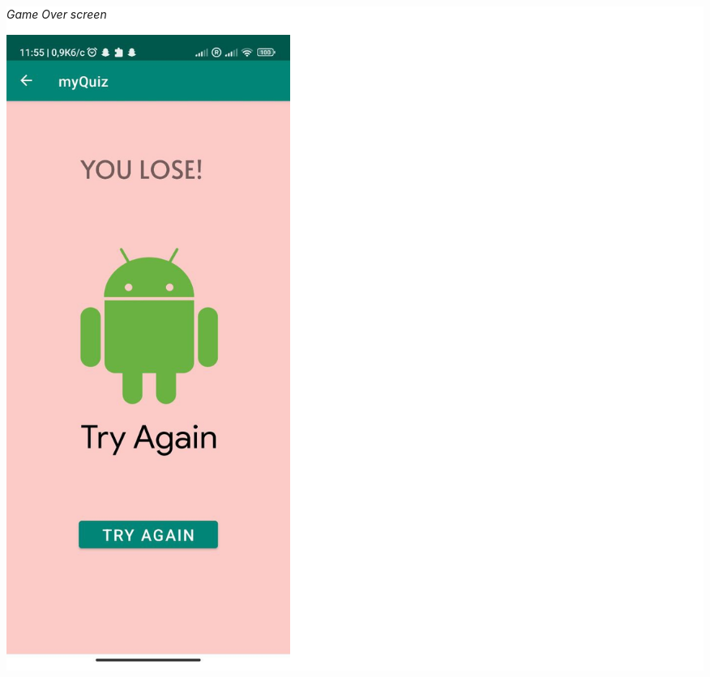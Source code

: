 

*Game Over screen*

<img src="https://github.com/happyDevelp/myQuiz/blob/master/app/src/androidTest/Readme_screenshots/gameOver_menu.jpg" width="350" height="780">
